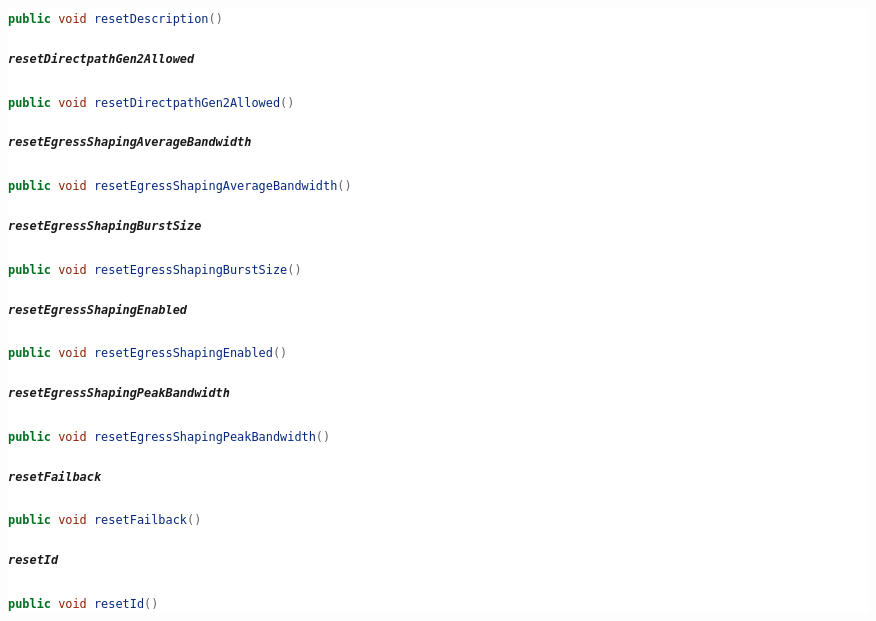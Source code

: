 ```java
public void resetDescription()
```

##### `resetDirectpathGen2Allowed` <a name="resetDirectpathGen2Allowed" id="@cdktf/provider-vsphere.distributedPortGroup.DistributedPortGroup.resetDirectpathGen2Allowed"></a>

```java
public void resetDirectpathGen2Allowed()
```

##### `resetEgressShapingAverageBandwidth` <a name="resetEgressShapingAverageBandwidth" id="@cdktf/provider-vsphere.distributedPortGroup.DistributedPortGroup.resetEgressShapingAverageBandwidth"></a>

```java
public void resetEgressShapingAverageBandwidth()
```

##### `resetEgressShapingBurstSize` <a name="resetEgressShapingBurstSize" id="@cdktf/provider-vsphere.distributedPortGroup.DistributedPortGroup.resetEgressShapingBurstSize"></a>

```java
public void resetEgressShapingBurstSize()
```

##### `resetEgressShapingEnabled` <a name="resetEgressShapingEnabled" id="@cdktf/provider-vsphere.distributedPortGroup.DistributedPortGroup.resetEgressShapingEnabled"></a>

```java
public void resetEgressShapingEnabled()
```

##### `resetEgressShapingPeakBandwidth` <a name="resetEgressShapingPeakBandwidth" id="@cdktf/provider-vsphere.distributedPortGroup.DistributedPortGroup.resetEgressShapingPeakBandwidth"></a>

```java
public void resetEgressShapingPeakBandwidth()
```

##### `resetFailback` <a name="resetFailback" id="@cdktf/provider-vsphere.distributedPortGroup.DistributedPortGroup.resetFailback"></a>

```java
public void resetFailback()
```

##### `resetId` <a name="resetId" id="@cdktf/provider-vsphere.distributedPortGroup.DistributedPortGroup.resetId"></a>

```java
public void resetId()
```
